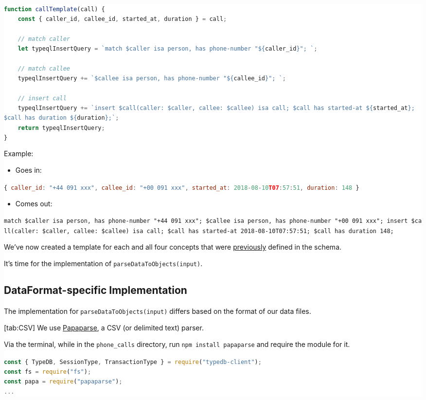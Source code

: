 ```javascript
function callTemplate(call) {
    const { caller_id, callee_id, started_at, duration } = call;

    // match caller
    let typeqlInsertQuery = `match $caller isa person, has phone-number "${caller_id}"; `;

    // match callee
    typeqlInsertQuery += `$callee isa person, has phone-number "${callee_id}"; `;

    // insert call
    typeqlInsertQuery += `insert $call(caller: $caller, callee: $callee) isa call; $call has started-at ${started_at}; $call has duration ${duration};`;
    return typeqlInsertQuery;
}
```

Example:

- Goes in:
```javascript
{ caller_id: "+44 091 xxx", callee_id: "+00 091 xxx", started_at: 2018-08-10T07:57:51, duration: 148 }
```

- Comes out:

```typeql
match $caller isa person, has phone-number "+44 091 xxx"; $callee isa person, has phone-number "+00 091 xxx"; insert $call(caller: $caller, callee: $callee) isa call; $call has started-at 2018-08-10T07:57:51; $call has duration 148;
```

We’ve now created a template for each and all four concepts that were [previously](../defining-the-schema) defined in the schema.

It’s time for the implementation of `parseDataToObjects(input)`.

## DataFormat-specific Implementation

The implementation for `parseDataToObjects(input)` differs based on the format of our data files.

<div class="tabs light">

[tab:CSV]
We use [Papaparse](https://www.papaparse.com/), a CSV (or delimited text) parser.

Via the terminal, while in the `phone_calls` directory, run `npm install papaparse` and require the module for it.

```javascript
const { TypeDB, SessionType, TransactionType } = require("typedb-client");
const fs = require("fs");
const papa = require("papaparse");
...
```
